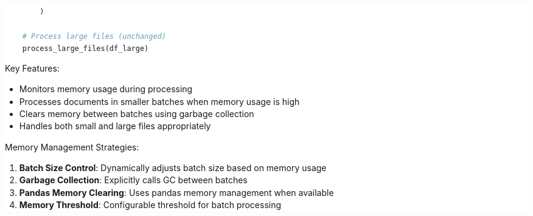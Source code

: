 ```python
        )
    
    # Process large files (unchanged)
    process_large_files(df_large)
```

Key Features:
- Monitors memory usage during processing
- Processes documents in smaller batches when memory usage is high
- Clears memory between batches using garbage collection
- Handles both small and large files appropriately

Memory Management Strategies:
1. **Batch Size Control**: Dynamically adjusts batch size based on memory usage
2. **Garbage Collection**: Explicitly calls GC between batches
3. **Pandas Memory Clearing**: Uses pandas memory management when available
4. **Memory Threshold**: Configurable threshold for batch processing